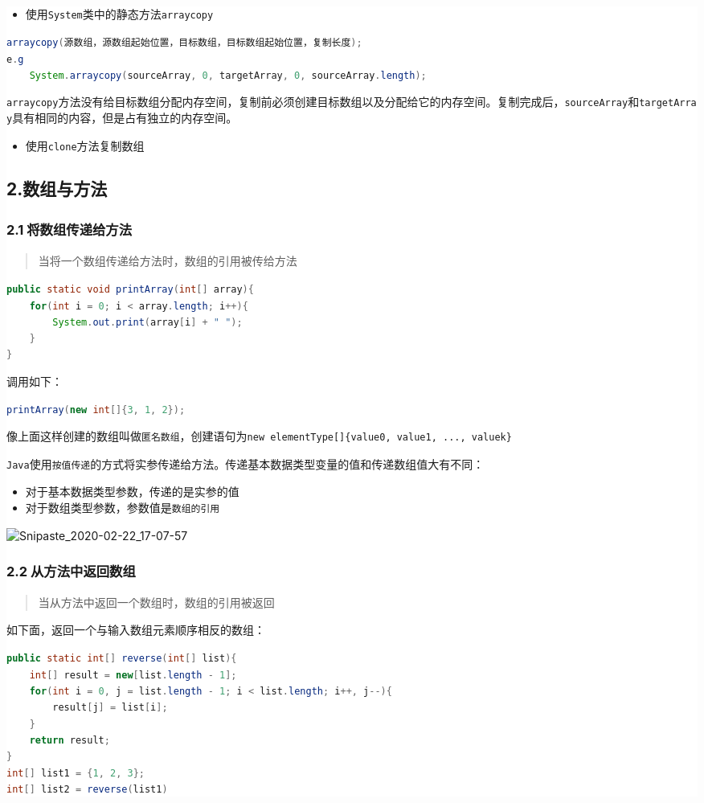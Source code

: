 - 使用`System`类中的静态方法`arraycopy`

```java
arraycopy(源数组，源数组起始位置，目标数组，目标数组起始位置，复制长度);
e.g
    System.arraycopy(sourceArray, 0, targetArray, 0, sourceArray.length);
```

`arraycopy`方法没有给目标数组分配内存空间，复制前必须创建目标数组以及分配给它的内存空间。复制完成后，`sourceArray`和`targetArray`具有相同的内容，但是占有独立的内存空间。

- 使用`clone`方法复制数组



## 2.数组与方法

### 2.1 将数组传递给方法

> 当将一个数组传递给方法时，数组的引用被传给方法

```java
public static void printArray(int[] array){
    for(int i = 0; i < array.length; i++){
        System.out.print(array[i] + " ");
    }
}
```

调用如下：

```java
printArray(new int[]{3, 1, 2});
```

像上面这样创建的数组叫做`匿名数组`，创建语句为`new elementType[]{value0, value1, ..., valuek}`

`Java`使用`按值传递`的方式将实参传递给方法。传递基本数据类型变量的值和传递数组值大有不同：

* 对于基本数据类型参数，传递的是实参的值
* 对于数组类型参数，参数值是`数组的引用`

![Snipaste_2020-02-22_17-07-57](//tvax1.sinaimg.cn/large/005tpOh1gy1gc5aj6ysl3j30jr06xju7.jpg)



### 2.2 从方法中返回数组

> 当从方法中返回一个数组时，数组的引用被返回

如下面，返回一个与输入数组元素顺序相反的数组：

```java
public static int[] reverse(int[] list){
    int[] result = new[list.length - 1];
    for(int i = 0, j = list.length - 1; i < list.length; i++, j--){
        result[j] = list[i];
    }
    return result;
}
int[] list1 = {1, 2, 3};
int[] list2 = reverse(list1)
```
